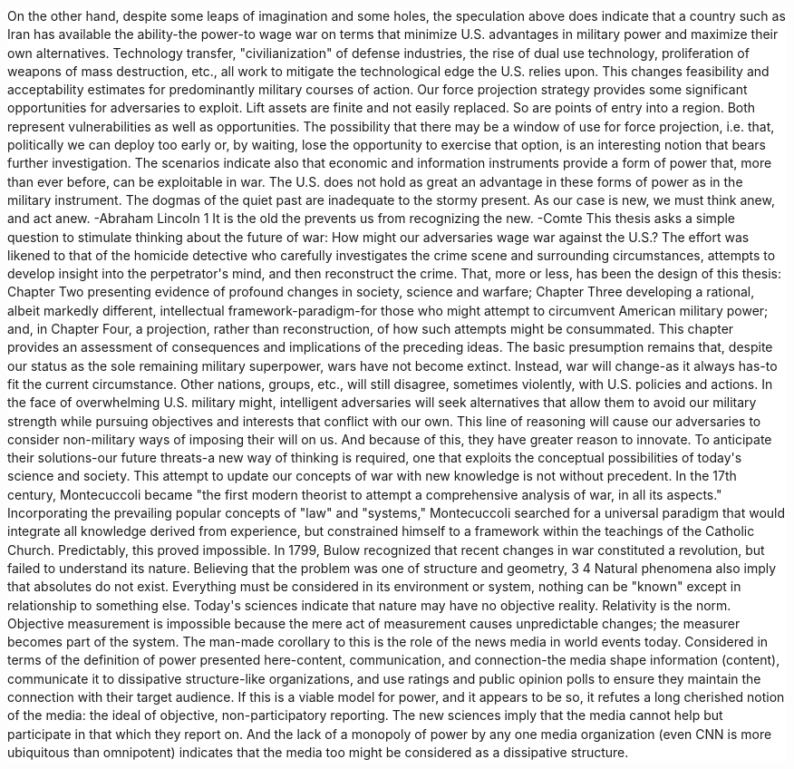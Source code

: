 On the other hand, despite some leaps of imagination and some holes, the speculation above does indicate that a country such as Iran has available the ability-the power-to wage war on terms that minimize U.S.
advantages in military power and maximize their own alternatives.
Technology transfer, "civilianization" of defense industries, the rise of dual use technology, proliferation of weapons of mass destruction, etc., all work to mitigate the technological edge the U.S. relies upon. This changes feasibility and acceptability estimates for predominantly military courses of action.
Our force projection strategy provides some significant opportunities for adversaries to exploit. Lift assets are finite and not easily replaced. So are points of entry into a region. Both represent vulnerabilities as well as opportunities. The possibility that there may be a window of use for force projection, i.e. that, politically we can deploy too early or, by waiting, lose the opportunity to exercise that option, is an interesting notion that bears further investigation.
The scenarios indicate also that economic and information instruments provide a form of power that, more than ever before, can be exploitable in war. The U.S. does not hold as great an advantage in these forms of power as in the military instrument. 
The dogmas of the quiet past are inadequate to the stormy present. As our case is new, we must think anew, and act anew.
-Abraham Lincoln 1
It is the old the prevents us from recognizing the new.
-Comte
This thesis asks a simple question to stimulate thinking about the future of war: How might our adversaries wage war against the U.S.?
The effort was likened to that of the homicide detective who carefully investigates the crime scene and surrounding circumstances, attempts to develop insight into the perpetrator's mind, and then reconstruct the crime. That, more or less, has been the design of this thesis: Chapter Two presenting evidence of profound changes in society, science and warfare; Chapter Three developing a rational, albeit markedly different, intellectual framework-paradigm-for those who might attempt to circumvent American military power; and, in Chapter Four, a projection, rather than reconstruction, of how such attempts might be consummated.
This chapter provides an assessment of consequences and implications of the preceding ideas.
The basic presumption remains that, despite our status as the sole remaining military superpower, wars have not become extinct.
Instead, war will change-as it always has-to fit the current circumstance. Other nations, groups, etc., will still disagree, sometimes violently, with U.S. policies and actions. In the face of overwhelming U.S. military might, intelligent adversaries will seek alternatives that allow them to avoid our military strength while pursuing objectives and interests that conflict with our own. This line of reasoning will cause our adversaries to consider non-military ways of imposing their will on us. And because of this, they have greater reason to innovate. To anticipate their solutions-our future threats-a new way of thinking is required, one that exploits the conceptual possibilities of today's science and society.
This attempt to update our concepts of war with new knowledge is not without precedent. In the 17th century, Montecuccoli became "the first modern theorist to attempt a comprehensive analysis of war, in all its aspects." Incorporating the prevailing popular concepts of "law" and "systems," Montecuccoli searched for a universal paradigm that would integrate all knowledge derived from experience, but constrained himself to a framework within the teachings of the Catholic Church. Predictably, this proved impossible. In 1799, Bulow recognized that recent changes in war constituted a revolution, but failed to understand its nature. Believing that the problem was one of structure and geometry, 
3
4
Natural phenomena also imply that absolutes do not exist.
Everything must be considered in its environment or system, nothing can be "known" except in relationship to something else. Today's sciences indicate that nature may have no objective reality. Relativity is the norm. Objective measurement is impossible because the mere act of measurement causes unpredictable changes; the measurer becomes part of the system. The man-made corollary to this is the role of the news media in world events today. Considered in terms of the definition of power presented here-content, communication, and connection-the media shape information (content), communicate it to dissipative structure-like organizations, and use ratings and public opinion polls to ensure they maintain the connection with their target audience. If this is a viable model for power, and it appears to be so, it refutes a long cherished notion of the media: the ideal of objective, non-participatory reporting.
The new sciences imply that the media cannot help but participate in that which they report on. And the lack of a monopoly of power by any one media organization (even CNN is more ubiquitous than omnipotent) indicates that the media too might be considered as a dissipative structure.